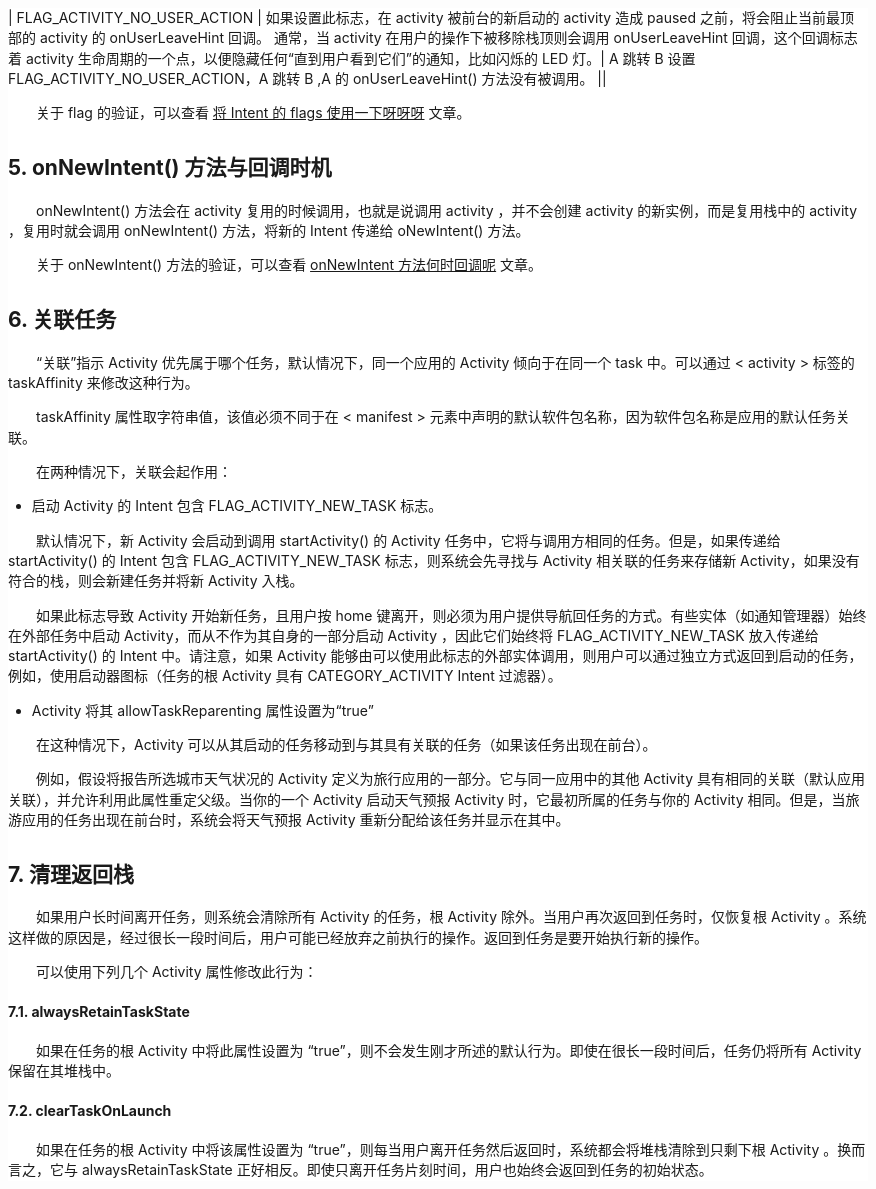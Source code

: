| FLAG_ACTIVITY_NO_USER_ACTION | 如果设置此标志，在 activity 被前台的新启动的 activity 造成 paused 之前，将会阻止当前最顶部的 activity 的 onUserLeaveHint 回调。 通常，当 activity 在用户的操作下被移除栈顶则会调用 onUserLeaveHint 回调，这个回调标志着 activity 生命周期的一个点，以便隐藏任何“直到用户看到它们”的通知，比如闪烁的 LED 灯。| A 跳转 B 设置 FLAG_ACTIVITY_NO_USER_ACTION，A 跳转 B ,A 的 onUserLeaveHint() 方法没有被调用。 ||

　　关于 flag 的验证，可以查看 [将 Intent 的 flags 使用一下呀呀呀](https://github.com/ZhangMiao147/android_learning_notes/blob/master/Android/components/Activity/Intent%E7%9A%84flags%E9%AA%8C%E8%AF%81/%E5%B0%86Intent%E7%9A%84flags%E4%BD%BF%E7%94%A8%E4%B8%80%E4%B8%8B%E5%91%80%E5%91%80%E5%91%80.md) 文章。

## 5. onNewIntent() 方法与回调时机

　　onNewIntent() 方法会在 activity 复用的时候调用，也就是说调用 activity ，并不会创建 activity 的新实例，而是复用栈中的 activity ，复用时就会调用 onNewIntent() 方法，将新的 Intent 传递给 oNewIntent() 方法。

　　关于 onNewIntent() 方法的验证，可以查看 [onNewIntent 方法何时回调呢](https://github.com/ZhangMiao147/android_learning_notes/blob/master/Android/components/Activity/onNewIntent%E6%96%B9%E6%B3%95%E7%9A%84%E9%AA%8C%E8%AF%81/onNewIntent%E4%BD%95%E6%97%B6%E5%9B%9E%E8%B0%83%E7%94%A8%E5%91%A2.md) 文章。

## 6. 关联任务

　　“关联”指示 Activity 优先属于哪个任务，默认情况下，同一个应用的 Activity 倾向于在同一个 task 中。可以通过 < activity > 标签的 taskAffinity 来修改这种行为。

　　taskAffinity 属性取字符串值，该值必须不同于在 < manifest > 元素中声明的默认软件包名称，因为软件包名称是应用的默认任务关联。

　　在两种情况下，关联会起作用：

* 启动 Activity 的 Intent 包含 FLAG_ACTIVITY_NEW_TASK 标志。

　　默认情况下，新 Activity 会启动到调用 startActivity() 的 Activity 任务中，它将与调用方相同的任务。但是，如果传递给 startActivity() 的 Intent 包含 FLAG_ACTIVITY_NEW_TASK 标志，则系统会先寻找与 Activity 相关联的任务来存储新 Activity，如果没有符合的栈，则会新建任务并将新 Activity 入栈。

　　如果此标志导致 Activity 开始新任务，且用户按 home 键离开，则必须为用户提供导航回任务的方式。有些实体（如通知管理器）始终在外部任务中启动 Activity，而从不作为其自身的一部分启动 Activity ，因此它们始终将 FLAG_ACTIVITY_NEW_TASK 放入传递给 startActivity() 的 Intent 中。请注意，如果 Activity 能够由可以使用此标志的外部实体调用，则用户可以通过独立方式返回到启动的任务，例如，使用启动器图标（任务的根 Activity 具有 CATEGORY_ACTIVITY Intent 过滤器）。

* Activity 将其 allowTaskReparenting 属性设置为“true”

　　在这种情况下，Activity 可以从其启动的任务移动到与其具有关联的任务（如果该任务出现在前台）。

　　例如，假设将报告所选城市天气状况的 Activity 定义为旅行应用的一部分。它与同一应用中的其他 Activity 具有相同的关联（默认应用关联），并允许利用此属性重定父级。当你的一个 Activity 启动天气预报 Activity 时，它最初所属的任务与你的 Activity 相同。但是，当旅游应用的任务出现在前台时，系统会将天气预报 Activity 重新分配给该任务并显示在其中。

## 7. 清理返回栈

　　如果用户长时间离开任务，则系统会清除所有 Activity 的任务，根 Activity 除外。当用户再次返回到任务时，仅恢复根 Activity 。系统这样做的原因是，经过很长一段时间后，用户可能已经放弃之前执行的操作。返回到任务是要开始执行新的操作。

　　可以使用下列几个 Activity 属性修改此行为：

#### 7.1. alwaysRetainTaskState

　　如果在任务的根 Activity 中将此属性设置为 “true”，则不会发生刚才所述的默认行为。即使在很长一段时间后，任务仍将所有 Activity 保留在其堆栈中。

#### 7.2. clearTaskOnLaunch

　　如果在任务的根 Activity 中将该属性设置为 “true”，则每当用户离开任务然后返回时，系统都会将堆栈清除到只剩下根 Activity 。换而言之，它与 alwaysRetainTaskState 正好相反。即使只离开任务片刻时间，用户也始终会返回到任务的初始状态。
